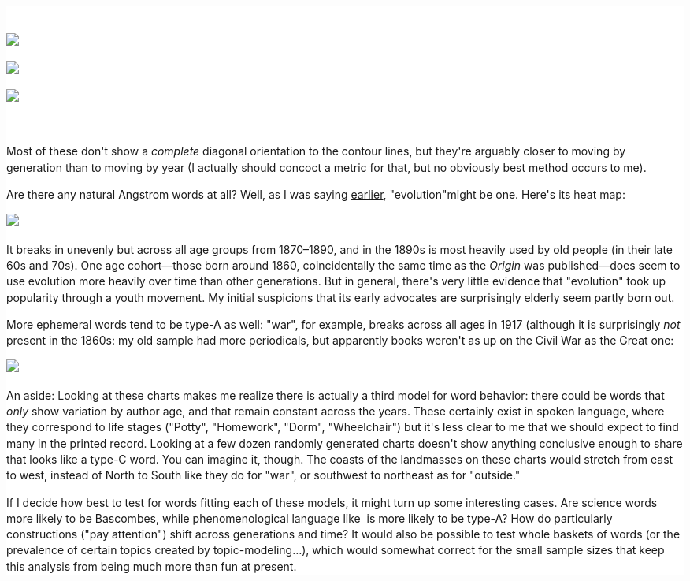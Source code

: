 [  
](http://4.bp.blogspot.com/-FX8BWdhJlJM/TaM6gHh7Q1I/AAAAAAAACwU/zk1cf7W9PLo/s1600/usage+of+background+by+age+and+year.png)

[![](http://4.bp.blogspot.com/-n5y05-e3WCs/TaNnkw4IggI/AAAAAAAACwk/gqEnUeFSXUU/s1600/usage+of+prudent+by+age+and+year.png)](http://4.bp.blogspot.com/-n5y05-e3WCs/TaNnkw4IggI/AAAAAAAACwk/gqEnUeFSXUU/s1600/usage+of+prudent+by+age+and+year.png)

[![](http://1.bp.blogspot.com/-Cu7bNqgELgQ/TaNnl8MmJCI/AAAAAAAACwo/-XSocCi6ndE/s1600/usage+of+justly+by+age+and+year.png)](http://1.bp.blogspot.com/-Cu7bNqgELgQ/TaNnl8MmJCI/AAAAAAAACwo/-XSocCi6ndE/s1600/usage+of+justly+by+age+and+year.png)

[![](http://2.bp.blogspot.com/-6_XJrvQPsLw/TaNnmlwAu7I/AAAAAAAACws/vtiV3-iNgpE/s1600/usage+of+background+by+age+and+year.png)](http://2.bp.blogspot.com/-6_XJrvQPsLw/TaNnmlwAu7I/AAAAAAAACws/vtiV3-iNgpE/s1600/usage+of+background+by+age+and+year.png)

[  
](http://2.bp.blogspot.com/-TS62-70A5Zw/TaM6hLrR43I/AAAAAAAACwc/h1ihNkrnyZM/s1600/usage+of+justly+by+age+and+year.png)

Most of these don't show a _complete_ diagonal orientation to the contour lines, but they're arguably closer to moving by generation than to moving by year (I actually should concoct a metric for that, but no obviously best method occurs to me).

Are there any natural Angstrom words at all? Well, as I was saying [earlier](http://sappingattention.blogspot.com/2011/04/generations-vs-contexts.html), "evolution"might be one. Here's its heat map:

[![](http://4.bp.blogspot.com/-GqFohwRfoOw/TaNoFhMOKwI/AAAAAAAACw0/h6sstncrIVc/s1600/usage+of+evolution+by+age+and+year.png)](http://4.bp.blogspot.com/-GqFohwRfoOw/TaNoFhMOKwI/AAAAAAAACw0/h6sstncrIVc/s1600/usage+of+evolution+by+age+and+year.png)

It breaks in unevenly but across all age groups from 1870–1890, and in the 1890s is most heavily used by old people (in their late 60s and 70s). One age cohort—those born around 1860, coincidentally the same time as the _Origin_ was published—does seem to use evolution more heavily over time than other generations. But in general, there's very little evidence that "evolution" took up popularity through a youth movement. My initial suspicions that its early advocates are surprisingly elderly seem partly born out.

More ephemeral words tend to be type-A as well: "war", for example, breaks across all ages in 1917 (although it is surprisingly _not_ present in the 1860s: my old sample had more periodicals, but apparently books weren't as up on the Civil War as the Great one:

[![](http://4.bp.blogspot.com/-jE54cS6hWOg/TaNp1mV-I6I/AAAAAAAACw4/gTFzMH-UYn8/s1600/usage+of+war+by+age+and+year.png)](http://4.bp.blogspot.com/-jE54cS6hWOg/TaNp1mV-I6I/AAAAAAAACw4/gTFzMH-UYn8/s1600/usage+of+war+by+age+and+year.png)

An aside: Looking at these charts makes me realize there is actually a third model for word behavior: there could be words that _only_ show variation by author age, and that remain constant across the years. These certainly exist in spoken language, where they correspond to life stages ("Potty", "Homework", "Dorm", "Wheelchair") but it's less clear to me that we should expect to find many in the printed record. Looking at a few dozen randomly generated charts doesn't show anything conclusive enough to share that looks like a type-C word. You can imagine it, though. The coasts of the landmasses on these charts would stretch from east to west, instead of North to South like they do for "war", or southwest to northeast as for "outside."

If I decide how best to test for words fitting each of these models, it might turn up some interesting cases. Are science words more likely to be Bascombes, while phenomenological language like  is more likely to be type-A? How do particularly constructions ("pay attention") shift across generations and time? It would also be possible to test whole baskets of words (or the prevalence of certain topics created by topic-modeling…), which would somewhat correct for the small sample sizes that keep this analysis from being much more than fun at present.
